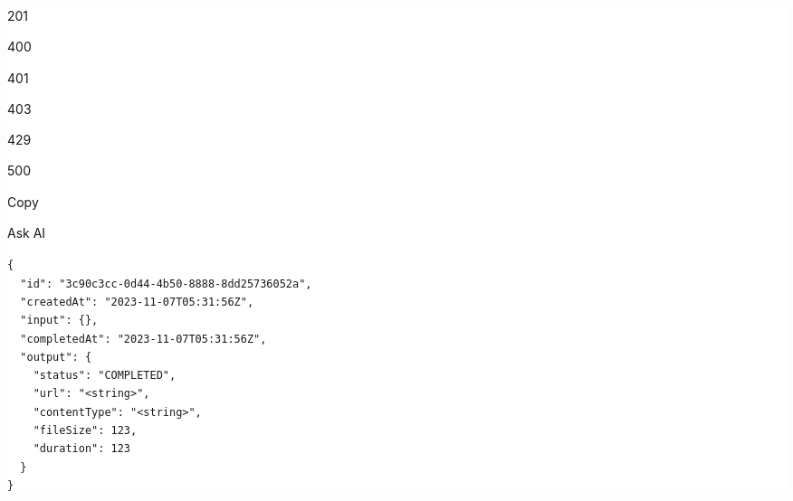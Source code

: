 201

400

401

403

429

500

Copy

Ask AI

```
{
  "id": "3c90c3cc-0d44-4b50-8888-8dd25736052a",
  "createdAt": "2023-11-07T05:31:56Z",
  "input": {},
  "completedAt": "2023-11-07T05:31:56Z",
  "output": {
    "status": "COMPLETED",
    "url": "<string>",
    "contentType": "<string>",
    "fileSize": 123,
    "duration": 123
  }
}
```